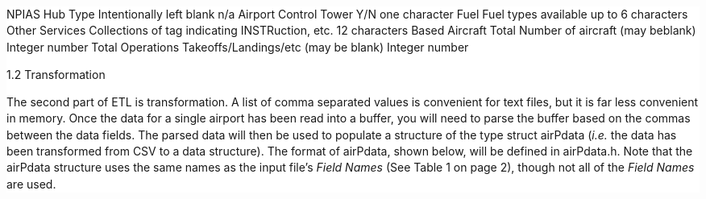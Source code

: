    <td width="205">NPIAS Hub Type</td>

   <td width="205">Intentionally left blank</td>

   <td width="205">n/a</td>

  </tr>

  <tr>

   <td width="205">Airport Control Tower</td>

   <td width="205">Y/N</td>

   <td width="205">one character</td>

  </tr>

  <tr>

   <td width="205">Fuel</td>

   <td width="205">Fuel types available</td>

   <td width="205">up to 6 characters</td>

  </tr>

  <tr>

   <td width="205">Other Services</td>

   <td width="205">Collections of tag indicating INSTRuction, etc.</td>

   <td width="205">12 characters</td>

  </tr>

  <tr>

   <td width="205">Based Aircraft Total</td>

   <td width="205">Number of aircraft (may beblank)</td>

   <td width="205">Integer number</td>

  </tr>

  <tr>

   <td width="205">Total Operations</td>

   <td width="205">Takeoffs/Landings/etc (may be blank)</td>

   <td width="205">Integer number</td>

  </tr>

 </tbody>

</table>

1.2     Transformation

The second part of ETL is transformation. A list of comma separated values is convenient for text files, but it is far less convenient in memory. Once the data for a single airport has been read into a buffer, you will need to parse the buffer based on the commas between the data fields. The parsed data will then be used to populate a structure of the type struct airPdata (<em>i.e. </em>the data has been transformed from CSV to a data structure). The format of airPdata, shown below, will be defined in airPdata.h. Note that the airPdata structure uses the same names as the input file’s <em>Field Names </em>(See Table 1 on page 2), though not all of the <em>Field Names </em>are used.
